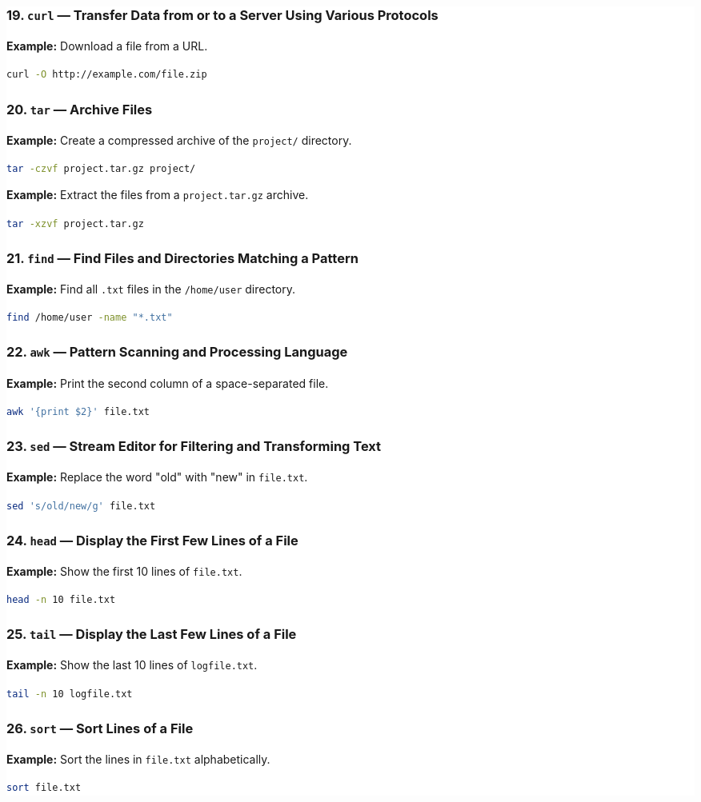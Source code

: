### 19. `curl` — Transfer Data from or to a Server Using Various Protocols
**Example:** Download a file from a URL.
```bash
curl -O http://example.com/file.zip
```

### 20. `tar` — Archive Files
**Example:** Create a compressed archive of the `project/` directory.
```bash
tar -czvf project.tar.gz project/
```
**Example:** Extract the files from a `project.tar.gz` archive.
```bash
tar -xzvf project.tar.gz
```

### 21. `find` — Find Files and Directories Matching a Pattern
**Example:** Find all `.txt` files in the `/home/user` directory.
```bash
find /home/user -name "*.txt"
```

### 22. `awk` — Pattern Scanning and Processing Language
**Example:** Print the second column of a space-separated file.
```bash
awk '{print $2}' file.txt
```

### 23. `sed` — Stream Editor for Filtering and Transforming Text
**Example:** Replace the word "old" with "new" in `file.txt`.
```bash
sed 's/old/new/g' file.txt
```

### 24. `head` — Display the First Few Lines of a File
**Example:** Show the first 10 lines of `file.txt`.
```bash
head -n 10 file.txt
```

### 25. `tail` — Display the Last Few Lines of a File
**Example:** Show the last 10 lines of `logfile.txt`.
```bash
tail -n 10 logfile.txt
```

### 26. `sort` — Sort Lines of a File
**Example:** Sort the lines in `file.txt` alphabetically.
```bash
sort file.txt
```

